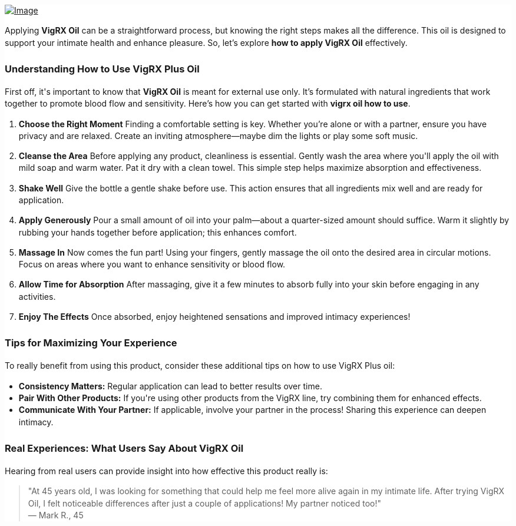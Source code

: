 [![Image](https://www2.sellhealth.com/2/vigoiltext2.gif)](https://gchaffi.com/aD1nJ3Br)

Applying **VigRX Oil** can be a straightforward process, but knowing the right steps makes all the difference. This oil is designed to support your intimate health and enhance pleasure. So, let’s explore **how to apply VigRX Oil** effectively.

### Understanding How to Use VigRX Plus Oil

First off, it's important to know that **VigRX Oil** is meant for external use only. It’s formulated with natural ingredients that work together to promote blood flow and sensitivity. Here’s how you can get started with **vigrx oil how to use**.

1. **Choose the Right Moment**
   Finding a comfortable setting is key. Whether you’re alone or with a partner, ensure you have privacy and are relaxed. Create an inviting atmosphere—maybe dim the lights or play some soft music.

2. **Cleanse the Area**
   Before applying any product, cleanliness is essential. Gently wash the area where you'll apply the oil with mild soap and warm water. Pat it dry with a clean towel. This simple step helps maximize absorption and effectiveness.

3. **Shake Well**
   Give the bottle a gentle shake before use. This action ensures that all ingredients mix well and are ready for application.

4. **Apply Generously**
   Pour a small amount of oil into your palm—about a quarter-sized amount should suffice. Warm it slightly by rubbing your hands together before application; this enhances comfort.

5. **Massage In**
   Now comes the fun part! Using your fingers, gently massage the oil onto the desired area in circular motions. Focus on areas where you want to enhance sensitivity or blood flow.
   
6. **Allow Time for Absorption**
   After massaging, give it a few minutes to absorb fully into your skin before engaging in any activities.

7. **Enjoy The Effects**
   Once absorbed, enjoy heightened sensations and improved intimacy experiences!

### Tips for Maximizing Your Experience

To really benefit from using this product, consider these additional tips on how to use VigRX Plus oil:

- **Consistency Matters:** Regular application can lead to better results over time.
- **Pair With Other Products:** If you're using other products from the VigRX line, try combining them for enhanced effects.
- **Communicate With Your Partner:** If applicable, involve your partner in the process! Sharing this experience can deepen intimacy.
  
### Real Experiences: What Users Say About VigRX Oil

Hearing from real users can provide insight into how effective this product really is:

> "At 45 years old, I was looking for something that could help me feel more alive again in my intimate life. After trying VigRX Oil, I felt noticeable differences after just a couple of applications! My partner noticed too!"  
> — Mark R., 45
